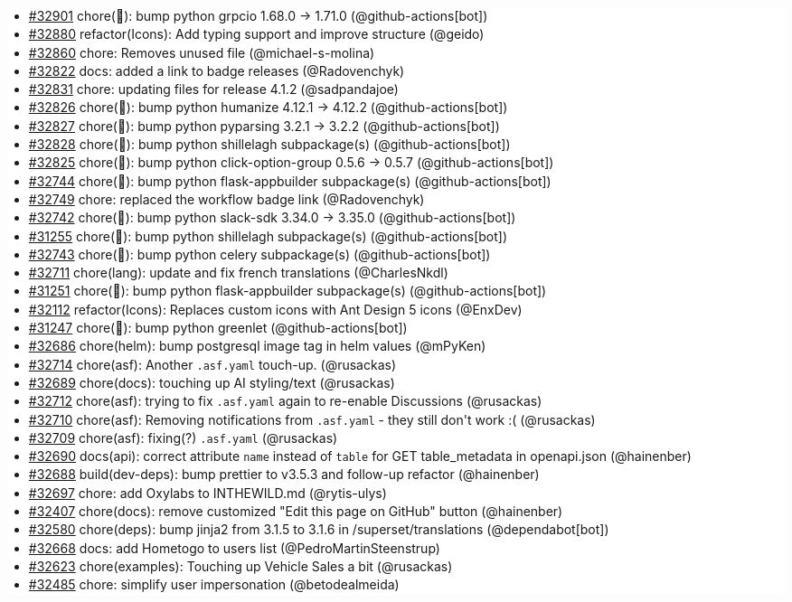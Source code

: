 - [#32901](https://github.com/apache/superset/pull/32901) chore(🦾): bump python grpcio 1.68.0 -> 1.71.0 (@github-actions[bot])
- [#32880](https://github.com/apache/superset/pull/32880) refactor(Icons): Add typing support and improve structure (@geido)
- [#32860](https://github.com/apache/superset/pull/32860) chore: Removes unused file (@michael-s-molina)
- [#32822](https://github.com/apache/superset/pull/32822) docs: added a link to badge releases (@Radovenchyk)
- [#32831](https://github.com/apache/superset/pull/32831) chore: updating files for release 4.1.2 (@sadpandajoe)
- [#32826](https://github.com/apache/superset/pull/32826) chore(🦾): bump python humanize 4.12.1 -> 4.12.2 (@github-actions[bot])
- [#32827](https://github.com/apache/superset/pull/32827) chore(🦾): bump python pyparsing 3.2.1 -> 3.2.2 (@github-actions[bot])
- [#32828](https://github.com/apache/superset/pull/32828) chore(🦾): bump python shillelagh subpackage(s) (@github-actions[bot])
- [#32825](https://github.com/apache/superset/pull/32825) chore(🦾): bump python click-option-group 0.5.6 -> 0.5.7 (@github-actions[bot])
- [#32744](https://github.com/apache/superset/pull/32744) chore(🦾): bump python flask-appbuilder subpackage(s) (@github-actions[bot])
- [#32749](https://github.com/apache/superset/pull/32749) chore: replaced the workflow badge link (@Radovenchyk)
- [#32742](https://github.com/apache/superset/pull/32742) chore(🦾): bump python slack-sdk 3.34.0 -> 3.35.0 (@github-actions[bot])
- [#31255](https://github.com/apache/superset/pull/31255) chore(🦾): bump python shillelagh subpackage(s) (@github-actions[bot])
- [#32743](https://github.com/apache/superset/pull/32743) chore(🦾): bump python celery subpackage(s) (@github-actions[bot])
- [#32711](https://github.com/apache/superset/pull/32711) chore(lang): update and fix french translations (@CharlesNkdl)
- [#31251](https://github.com/apache/superset/pull/31251) chore(🦾): bump python flask-appbuilder subpackage(s) (@github-actions[bot])
- [#32112](https://github.com/apache/superset/pull/32112) refactor(Icons): Replaces custom icons with Ant Design 5 icons (@EnxDev)
- [#31247](https://github.com/apache/superset/pull/31247) chore(🦾): bump python greenlet (@github-actions[bot])
- [#32686](https://github.com/apache/superset/pull/32686) chore(helm): bump postgresql image tag in helm values (@mPyKen)
- [#32714](https://github.com/apache/superset/pull/32714) chore(asf): Another `.asf.yaml` touch-up. (@rusackas)
- [#32689](https://github.com/apache/superset/pull/32689) chore(docs): touching up AI styling/text (@rusackas)
- [#32712](https://github.com/apache/superset/pull/32712) chore(asf): trying to fix `.asf.yaml` again to re-enable Discussions (@rusackas)
- [#32710](https://github.com/apache/superset/pull/32710) chore(asf): Removing notifications from `.asf.yaml` - they still don't work :( (@rusackas)
- [#32709](https://github.com/apache/superset/pull/32709) chore(asf): fixing(?) `.asf.yaml` (@rusackas)
- [#32690](https://github.com/apache/superset/pull/32690) docs(api): correct attribute `name` instead of `table` for GET table_metadata in openapi.json (@hainenber)
- [#32688](https://github.com/apache/superset/pull/32688) build(dev-deps): bump prettier to v3.5.3 and follow-up refactor (@hainenber)
- [#32697](https://github.com/apache/superset/pull/32697) chore: add Oxylabs to INTHEWILD.md (@rytis-ulys)
- [#32407](https://github.com/apache/superset/pull/32407) chore(docs): remove customized "Edit this page on GitHub" button (@hainenber)
- [#32580](https://github.com/apache/superset/pull/32580) chore(deps): bump jinja2 from 3.1.5 to 3.1.6 in /superset/translations (@dependabot[bot])
- [#32668](https://github.com/apache/superset/pull/32668) docs: add Hometogo to users list (@PedroMartinSteenstrup)
- [#32623](https://github.com/apache/superset/pull/32623) chore(examples): Touching up Vehicle Sales a bit (@rusackas)
- [#32485](https://github.com/apache/superset/pull/32485) chore: simplify user impersonation (@betodealmeida)